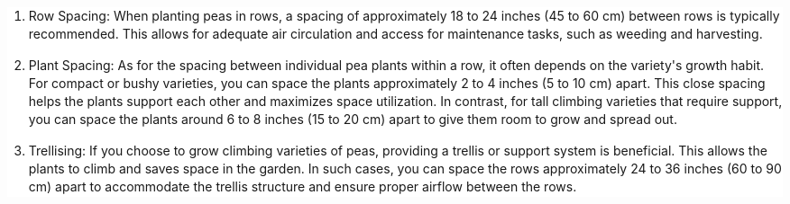 1. Row Spacing: When planting peas in rows, a spacing of approximately 18 to 24 inches (45 to 60 cm) between rows is typically recommended. This allows for adequate air circulation and access for maintenance tasks, such as weeding and harvesting.

2. Plant Spacing: As for the spacing between individual pea plants within a row, it often depends on the variety's growth habit. For compact or bushy varieties, you can space the plants approximately 2 to 4 inches (5 to 10 cm) apart. This close spacing helps the plants support each other and maximizes space utilization. In contrast, for tall climbing varieties that require support, you can space the plants around 6 to 8 inches (15 to 20 cm) apart to give them room to grow and spread out.

3. Trellising: If you choose to grow climbing varieties of peas, providing a trellis or support system is beneficial. This allows the plants to climb and saves space in the garden. In such cases, you can space the rows approximately 24 to 36 inches (60 to 90 cm) apart to accommodate the trellis structure and ensure proper airflow between the rows.

